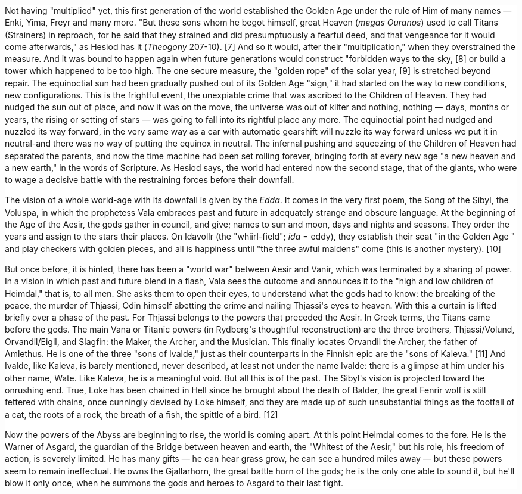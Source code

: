 Not having "multiplied" yet, this first generation of the world established the Golden Age under the rule of Him of many names — Enki, Yima, Freyr and many more. "But these sons whom he begot himself, great Heaven \(*megas Ouranos*\) used to call Titans \(Strainers\) in reproach, for he said that they strained and did presumptuously a fearful deed, and that vengeance for it would come afterwards," as Hesiod has it \(*Theogony* 207-10\). \[7\]  And so it would, after their "multiplication," when they overstrained the measure. And it was bound to happen again when future generations would construct "forbidden ways to the sky, \[8\]  or build a tower which happened to be too high. The one secure measure, the "golden rope" of the solar year, \[9\]  is stretched beyond repair. The equinoctial sun had been gradually pushed out of its Golden Age "sign," it had started on the way to new conditions, new configurations. This is the frightful event, the unexpiable crime that was ascribed to the Children of Heaven. They had nudged the sun out of place, and now it was on the move, the universe was out of kilter and nothing, nothing — days, months or years, the rising or setting of stars — was going to fall into its rightful place any more. The equinoctial point had nudged and nuzzled its way forward, in the very same way as a car with automatic gearshift will nuzzle its way forward unless we put it in neutral-and there was no way of putting the equinox in neutral. The infernal pushing and squeezing of the Children of Heaven had separated the parents, and now the time machine had been set rolling forever, bringing forth at every new age "a new heaven and a new earth," in the words of Scripture. As Hesiod says, the world had entered now the second stage, that of the giants, who were to wage a decisive battle with the restraining forces before their downfall.

The vision of a whole world-age with its downfall is given by the *Edda*. It comes in the very first poem, the Song of the Sibyl, the Voluspa, in which the prophetess Vala embraces past and future in adequately strange and obscure language. At the beginning of the Age of the Aesir, the gods gather in council, and give; names to sun and moon, days and nights and seasons. They order the years and assign to the stars their places. On Idavollr \(the "whiirl-field"; *ida* = eddy\), they establish their seat "in the Golden Age " and play checkers with golden pieces, and all is happiness until "the three awful maidens" come \(this is another mystery\). \[10\]

But once before, it is hinted, there has been a "world war" between Aesir and Vanir, which was terminated by a sharing of power. In a vision in which past and future blend in a flash, Vala sees the outcome and announces it to the "high and low children of Heimdal," that is, to all men. She asks them to open their eyes, to understand what the gods had to know: the breaking of the peace, the murder of Thjassi, Odin himself abetting the crime and nailing Thjassi's eyes to heaven. With this a curtain is lifted briefly over a phase of the past. For Thjassi belongs to the powers that preceded the Aesir. In Greek terms, the Titans came before the gods. The main Vana or Titanic powers \(in Rydberg's thoughtful reconstruction\) are the three brothers, Thjassi/Volund, Orvandil/Eigil, and Slagfin: the Maker, the Archer, and the Musician. This finally locates Orvandil the Archer, the father of Amlethus. He is one of the three "sons of Ivalde," just as their counterparts in the Finnish epic are the "sons of Kaleva." \[11\]  And Ivalde, like Kaleva, is barely mentioned, never described, at least not under the name Ivalde: there is a glimpse at him under his other name, Wate. Like Kaleva, he is a meaningful void. But all this is of the past. The Sibyl's vision is projected toward the onrushing end. True, Loke has been chained in Hell since he brought about the death of Balder, the great Fenrir wolf is still fettered with chains, once cunningly devised by Loke himself, and they are made up of such unsubstantial things as the footfall of a cat, the roots of a rock, the breath of a fish, the spittle of a bird. \[12\]

Now the powers of the Abyss are beginning to rise, the world is coming apart. At this point Heimdal comes to the fore. He is the Warner of Asgard, the guardian of the Bridge between heaven and earth, the "Whitest of the Aesir," but his role, his freedom of action, is severely limited. He has many gifts — he can hear grass grow, he can see a hundred miles away — but these powers seem to remain ineffectual. He owns the Gjallarhorn, the great battle horn of the gods; he is the only one able to sound it, but he'll blow it only once, when he summons the gods and heroes to Asgard to their last fight.
